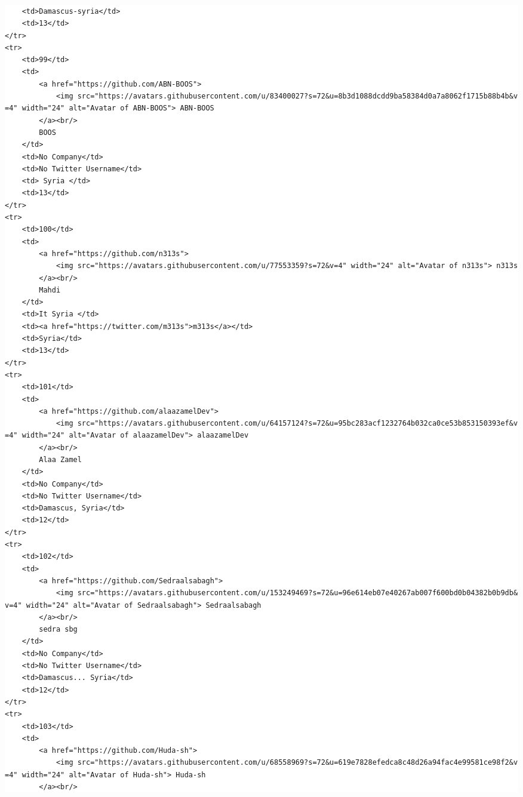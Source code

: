 		<td>Damascus-syria</td>
		<td>13</td>
	</tr>
	<tr>
		<td>99</td>
		<td>
			<a href="https://github.com/ABN-BOOS">
				<img src="https://avatars.githubusercontent.com/u/83400027?s=72&u=8b3d1088dcdd9ba58384d0a7a8062f1715b88b4b&v=4" width="24" alt="Avatar of ABN-BOOS"> ABN-BOOS
			</a><br/>
			BOOS
		</td>
		<td>No Company</td>
		<td>No Twitter Username</td>
		<td> Syria </td>
		<td>13</td>
	</tr>
	<tr>
		<td>100</td>
		<td>
			<a href="https://github.com/n313s">
				<img src="https://avatars.githubusercontent.com/u/77553359?s=72&v=4" width="24" alt="Avatar of n313s"> n313s
			</a><br/>
			Mahdi
		</td>
		<td>It Syria </td>
		<td><a href="https://twitter.com/m313s">m313s</a></td>
		<td>Syria</td>
		<td>13</td>
	</tr>
	<tr>
		<td>101</td>
		<td>
			<a href="https://github.com/alaazamelDev">
				<img src="https://avatars.githubusercontent.com/u/64157124?s=72&u=95bc283acf1232764b032ca0ce53b853150393ef&v=4" width="24" alt="Avatar of alaazamelDev"> alaazamelDev
			</a><br/>
			Alaa Zamel
		</td>
		<td>No Company</td>
		<td>No Twitter Username</td>
		<td>Damascus, Syria</td>
		<td>12</td>
	</tr>
	<tr>
		<td>102</td>
		<td>
			<a href="https://github.com/Sedraalsabagh">
				<img src="https://avatars.githubusercontent.com/u/153249469?s=72&u=96e614eb07e40267ab007f600bd0b04382b0b9db&v=4" width="24" alt="Avatar of Sedraalsabagh"> Sedraalsabagh
			</a><br/>
			sedra sbg
		</td>
		<td>No Company</td>
		<td>No Twitter Username</td>
		<td>Damascus... Syria</td>
		<td>12</td>
	</tr>
	<tr>
		<td>103</td>
		<td>
			<a href="https://github.com/Huda-sh">
				<img src="https://avatars.githubusercontent.com/u/68558969?s=72&u=619e7828efedca8c48d26a94fac4e99581ce98f2&v=4" width="24" alt="Avatar of Huda-sh"> Huda-sh
			</a><br/>